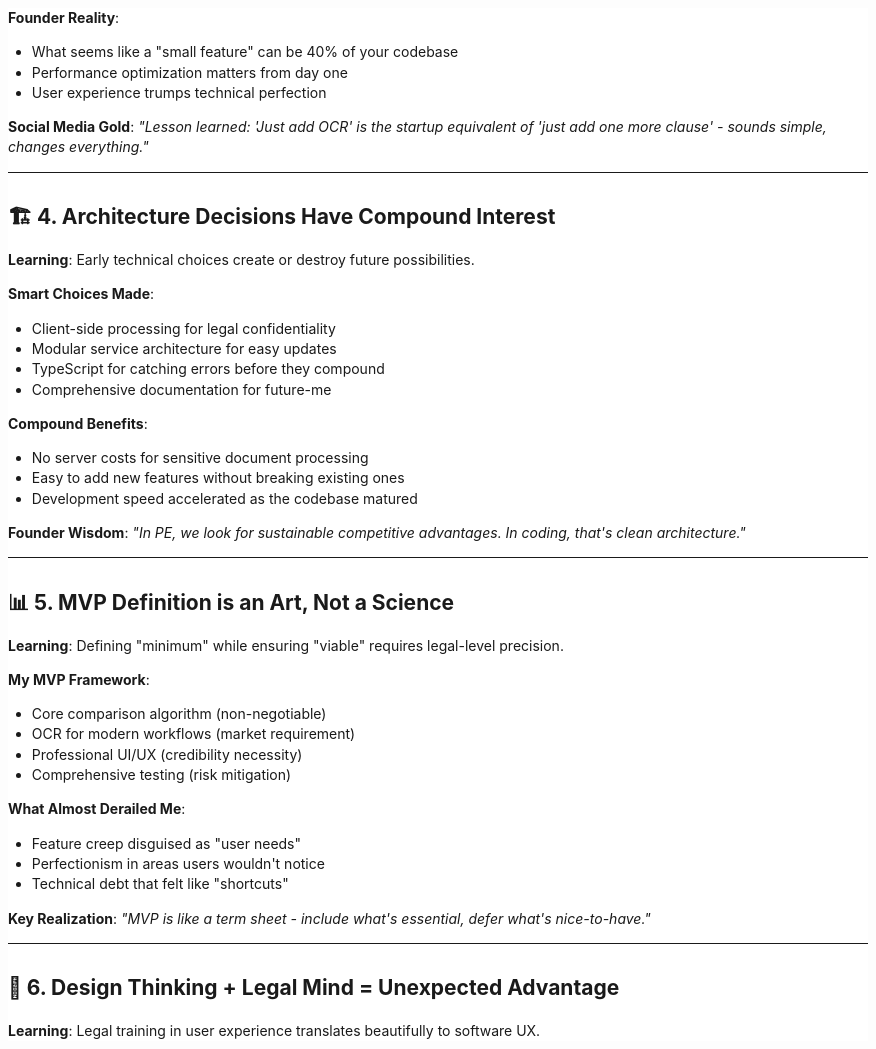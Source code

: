 **Founder Reality**: 
- What seems like a "small feature" can be 40% of your codebase
- Performance optimization matters from day one
- User experience trumps technical perfection

**Social Media Gold**: *"Lesson learned: 'Just add OCR' is the startup equivalent of 'just add one more clause' - sounds simple, changes everything."*

---

## 🏗️ **4. Architecture Decisions Have Compound Interest**

**Learning**: Early technical choices create or destroy future possibilities.

**Smart Choices Made**: 
- Client-side processing for legal confidentiality
- Modular service architecture for easy updates
- TypeScript for catching errors before they compound
- Comprehensive documentation for future-me

**Compound Benefits**: 
- No server costs for sensitive document processing
- Easy to add new features without breaking existing ones
- Development speed accelerated as the codebase matured

**Founder Wisdom**: *"In PE, we look for sustainable competitive advantages. In coding, that's clean architecture."*

---

## 📊 **5. MVP Definition is an Art, Not a Science**

**Learning**: Defining "minimum" while ensuring "viable" requires legal-level precision.

**My MVP Framework**: 
- Core comparison algorithm (non-negotiable)
- OCR for modern workflows (market requirement)
- Professional UI/UX (credibility necessity)
- Comprehensive testing (risk mitigation)

**What Almost Derailed Me**: 
- Feature creep disguised as "user needs"
- Perfectionism in areas users wouldn't notice
- Technical debt that felt like "shortcuts"

**Key Realization**: *"MVP is like a term sheet - include what's essential, defer what's nice-to-have."*

---

## 🎨 **6. Design Thinking + Legal Mind = Unexpected Advantage**

**Learning**: Legal training in user experience translates beautifully to software UX.
